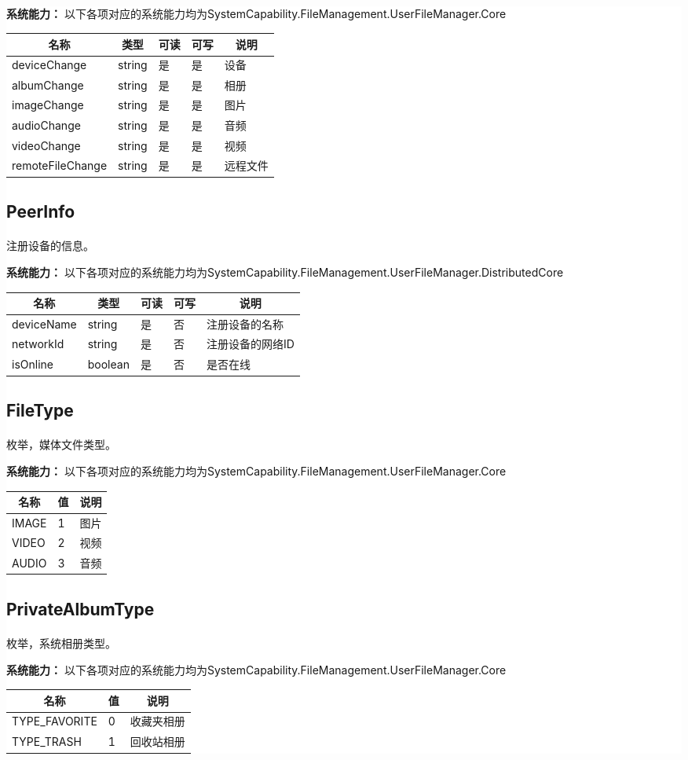 **系统能力：** 以下各项对应的系统能力均为SystemCapability.FileManagement.UserFileManager.Core

| 名称  |  类型 |  可读  |  可写  |  说明 |
| ----- |  ---- |  ---- |  ---- |  ---- |
| deviceChange |  string | 是 | 是 |  设备 |
| albumChange |  string | 是 | 是 |  相册 |
| imageChange |  string | 是 | 是 |  图片 |
| audioChange |  string | 是 | 是 |  音频 |
| videoChange |  string | 是 | 是 |  视频 |
| remoteFileChange |  string | 是 | 是 |  远程文件 |

## PeerInfo

注册设备的信息。

**系统能力：** 以下各项对应的系统能力均为SystemCapability.FileManagement.UserFileManager.DistributedCore

| 名称       | 类型                       | 可读 | 可写 | 说明             |
| ---------- | -------------------------- | ---- | ---- | ---------------- |
| deviceName | string                     | 是   | 否   | 注册设备的名称   |
| networkId  | string                     | 是   | 否   | 注册设备的网络ID |
| isOnline   | boolean                    | 是   | 否   | 是否在线         |

## FileType

枚举，媒体文件类型。

**系统能力：** 以下各项对应的系统能力均为SystemCapability.FileManagement.UserFileManager.Core

| 名称  |  值 |  说明 |
| ----- |  ---- |  ---- |
| IMAGE |  1 |  图片 |
| VIDEO |  2 |  视频 |
| AUDIO |  3 |  音频 |

## PrivateAlbumType

枚举，系统相册类型。

**系统能力：** 以下各项对应的系统能力均为SystemCapability.FileManagement.UserFileManager.Core

| 名称    |  值 |   说明   |
| -----   |  ----  |   ----  |
| TYPE_FAVORITE |  0 |  收藏夹相册 |
| TYPE_TRASH |  1 |  回收站相册 |
